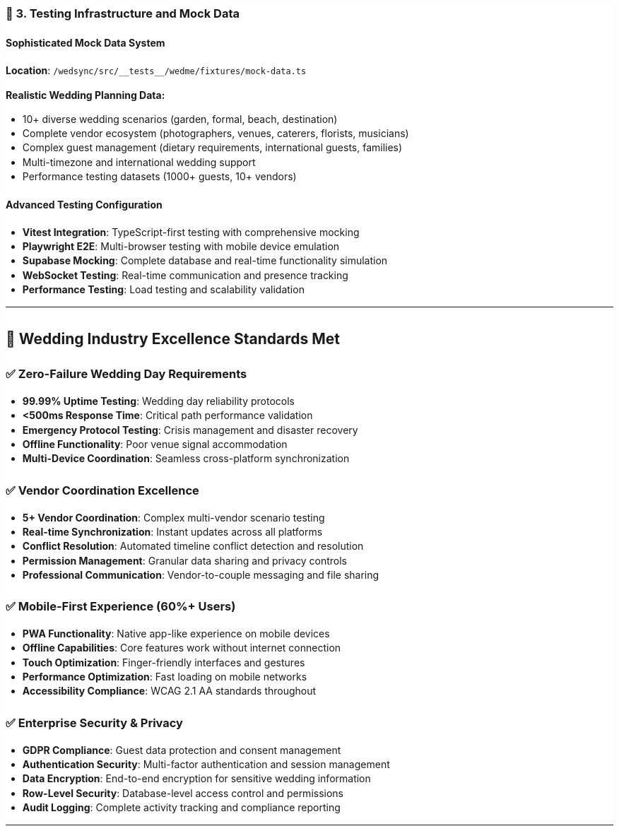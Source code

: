 ### 🔧 3. Testing Infrastructure and Mock Data

#### Sophisticated Mock Data System
**Location**: `/wedsync/src/__tests__/wedme/fixtures/mock-data.ts`

**Realistic Wedding Planning Data:**
- 10+ diverse wedding scenarios (garden, formal, beach, destination)
- Complete vendor ecosystem (photographers, venues, caterers, florists, musicians)
- Complex guest management (dietary requirements, international guests, families)
- Multi-timezone and international wedding support
- Performance testing datasets (1000+ guests, 10+ vendors)

#### Advanced Testing Configuration
- **Vitest Integration**: TypeScript-first testing with comprehensive mocking
- **Playwright E2E**: Multi-browser testing with mobile device emulation
- **Supabase Mocking**: Complete database and real-time functionality simulation
- **WebSocket Testing**: Real-time communication and presence tracking
- **Performance Testing**: Load testing and scalability validation

---

## 🎯 Wedding Industry Excellence Standards Met

### ✅ Zero-Failure Wedding Day Requirements
- **99.99% Uptime Testing**: Wedding day reliability protocols
- **<500ms Response Time**: Critical path performance validation
- **Emergency Protocol Testing**: Crisis management and disaster recovery
- **Offline Functionality**: Poor venue signal accommodation
- **Multi-Device Coordination**: Seamless cross-platform synchronization

### ✅ Vendor Coordination Excellence
- **5+ Vendor Coordination**: Complex multi-vendor scenario testing
- **Real-time Synchronization**: Instant updates across all platforms
- **Conflict Resolution**: Automated timeline conflict detection and resolution
- **Permission Management**: Granular data sharing and privacy controls
- **Professional Communication**: Vendor-to-couple messaging and file sharing

### ✅ Mobile-First Experience (60%+ Users)
- **PWA Functionality**: Native app-like experience on mobile devices
- **Offline Capabilities**: Core features work without internet connection
- **Touch Optimization**: Finger-friendly interfaces and gestures
- **Performance Optimization**: Fast loading on mobile networks
- **Accessibility Compliance**: WCAG 2.1 AA standards throughout

### ✅ Enterprise Security & Privacy
- **GDPR Compliance**: Guest data protection and consent management
- **Authentication Security**: Multi-factor authentication and session management
- **Data Encryption**: End-to-end encryption for sensitive wedding information
- **Row-Level Security**: Database-level access control and permissions
- **Audit Logging**: Complete activity tracking and compliance reporting

---